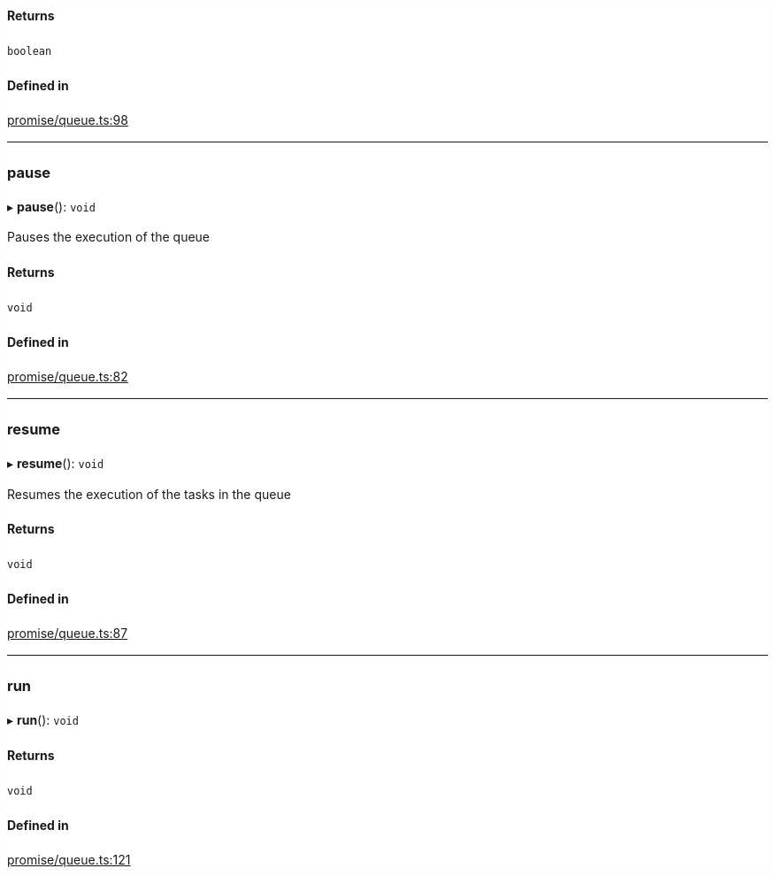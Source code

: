 #### Returns

`boolean`

#### Defined in

[promise/queue.ts:98](https://github.com/mhodge11/underscorets/blob/e187cf5/src/promise/queue.ts#L98)

___

### pause

▸ **pause**(): `void`

Pauses the execution of the queue

#### Returns

`void`

#### Defined in

[promise/queue.ts:82](https://github.com/mhodge11/underscorets/blob/e187cf5/src/promise/queue.ts#L82)

___

### resume

▸ **resume**(): `void`

Resumes the execution of the tasks in the queue

#### Returns

`void`

#### Defined in

[promise/queue.ts:87](https://github.com/mhodge11/underscorets/blob/e187cf5/src/promise/queue.ts#L87)

___

### run

▸ **run**(): `void`

#### Returns

`void`

#### Defined in

[promise/queue.ts:121](https://github.com/mhodge11/underscorets/blob/e187cf5/src/promise/queue.ts#L121)
